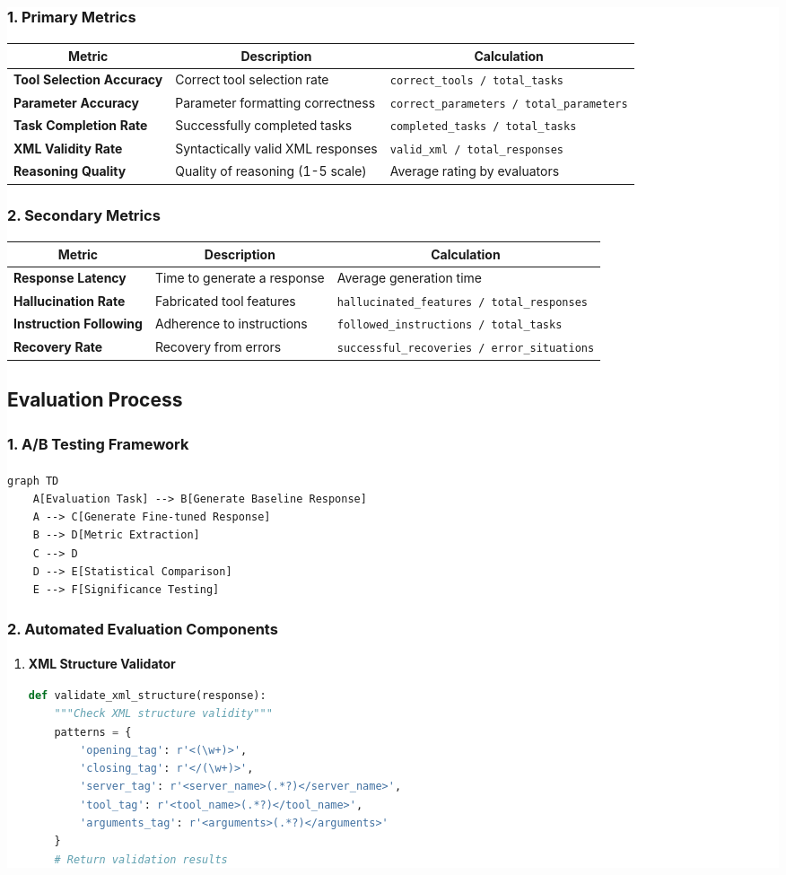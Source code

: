 ### 1. Primary Metrics

| Metric | Description | Calculation |
|--------|-------------|-------------|
| **Tool Selection Accuracy** | Correct tool selection rate | `correct_tools / total_tasks` |
| **Parameter Accuracy** | Parameter formatting correctness | `correct_parameters / total_parameters` |
| **Task Completion Rate** | Successfully completed tasks | `completed_tasks / total_tasks` |
| **XML Validity Rate** | Syntactically valid XML responses | `valid_xml / total_responses` |
| **Reasoning Quality** | Quality of reasoning (1-5 scale) | Average rating by evaluators |

### 2. Secondary Metrics

| Metric | Description | Calculation |
|--------|-------------|-------------|
| **Response Latency** | Time to generate a response | Average generation time |
| **Hallucination Rate** | Fabricated tool features | `hallucinated_features / total_responses` |
| **Instruction Following** | Adherence to instructions | `followed_instructions / total_tasks` |
| **Recovery Rate** | Recovery from errors | `successful_recoveries / error_situations` |

## Evaluation Process

### 1. A/B Testing Framework

```mermaid
graph TD
    A[Evaluation Task] --> B[Generate Baseline Response]
    A --> C[Generate Fine-tuned Response]
    B --> D[Metric Extraction]
    C --> D
    D --> E[Statistical Comparison]
    E --> F[Significance Testing]
```

### 2. Automated Evaluation Components

1. **XML Structure Validator**
   ```python
   def validate_xml_structure(response):
       """Check XML structure validity"""
       patterns = {
           'opening_tag': r'<(\w+)>',
           'closing_tag': r'</(\w+)>',
           'server_tag': r'<server_name>(.*?)</server_name>',
           'tool_tag': r'<tool_name>(.*?)</tool_name>',
           'arguments_tag': r'<arguments>(.*?)</arguments>'
       }
       # Return validation results
   ```
